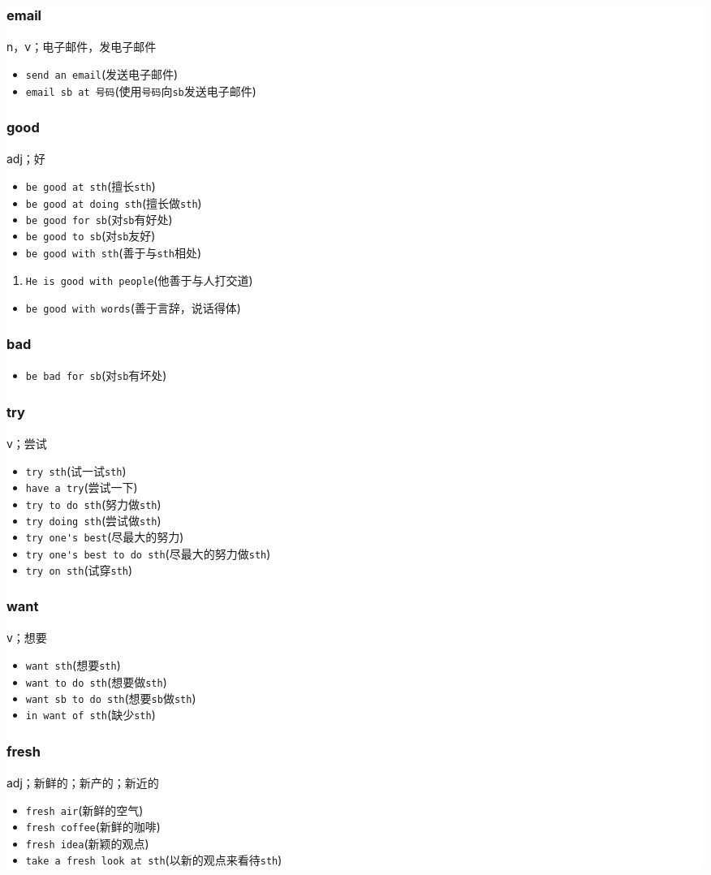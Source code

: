 ### email

n，v；电子邮件，发电子邮件

- `send an email`(发送电子邮件)
- `email sb at 号码`(使用`号码`向`sb`发送电子邮件)

### good

adj；好

- `be good at sth`(擅长`sth`)
- `be good at doing sth`(擅长做`sth`)
- `be good for sb`(对`sb`有好处)
- `be good to sb`(对`sb`友好)
- `be good with sth`(善于与`sth`相处)

1. `He is good with people`(他善于与人打交道)

- `be good with words`(善于言辞，说话得体)

### bad

- `be bad for sb`(对`sb`有坏处)

### try

v；尝试

- `try sth`(试一试`sth`)
- `have a try`(尝试一下)
- `try to do sth`(努力做`sth`)
- `try doing sth`(尝试做`sth`)
- `try one's best`(尽最大的努力)
- `try one's best to do sth`(尽最大的努力做`sth`)
- `try on sth`(试穿`sth`)

### want

v；想要

- `want sth`(想要`sth`)
- `want to do sth`(想要做`sth`)
- `want sb to do sth`(想要`sb`做`sth`)
- `in want of sth`(缺少`sth`)

### fresh

adj；新鲜的；新产的；新近的

- `fresh air`(新鲜的空气)
- `fresh coffee`(新鲜的咖啡)
- `fresh idea`(新颖的观点)
- `take a fresh look at sth`(以新的观点来看待`sth`)
